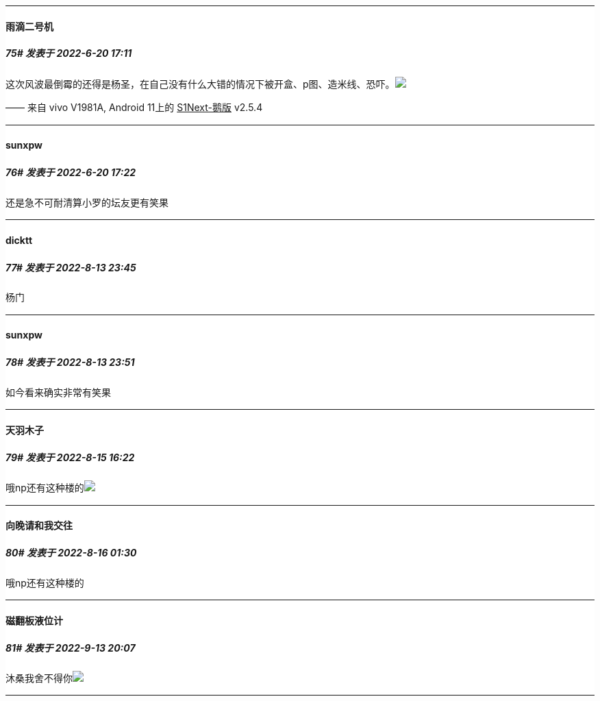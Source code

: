 *****

####  雨滴二号机  
##### 75#       发表于 2022-6-20 17:11

这次风波最倒霉的还得是杨圣，在自己没有什么大错的情况下被开盒、p图、造米线、恐吓。<img src="https://static.saraba1st.com/image/smiley/face2017/025.png" referrerpolicy="no-referrer">

—— 来自 vivo V1981A, Android 11上的 [S1Next-鹅版](https://github.com/ykrank/S1-Next/releases) v2.5.4

*****

####  sunxpw  
##### 76#       发表于 2022-6-20 17:22

还是急不可耐清算小罗的坛友更有笑果

*****

####  dicktt  
##### 77#       发表于 2022-8-13 23:45

杨门

*****

####  sunxpw  
##### 78#       发表于 2022-8-13 23:51

如今看来确实非常有笑果

*****

####  天羽木子  
##### 79#       发表于 2022-8-15 16:22

哦np还有这种楼的<img src="https://static.saraba1st.com/image/smiley/face2017/067.png" referrerpolicy="no-referrer">

*****

####  向晚请和我交往  
##### 80#       发表于 2022-8-16 01:30

哦np还有这种楼的

*****

####  磁翻板液位计  
##### 81#       发表于 2022-9-13 20:07

沐桑我舍不得你<img src="https://static.saraba1st.com/image/smiley/face2017/138.png" referrerpolicy="no-referrer">

*****
